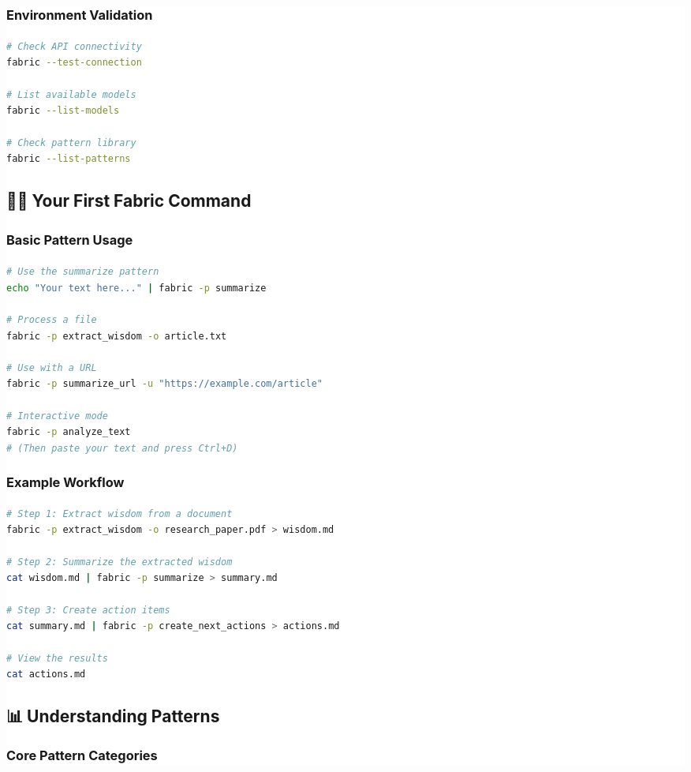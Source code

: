 ### Environment Validation

```bash
# Check API connectivity
fabric --test-connection

# List available models
fabric --list-models

# Check pattern library
fabric --list-patterns
```

## 🏃‍♂️ Your First Fabric Command

### Basic Pattern Usage

```bash
# Use the summarize pattern
echo "Your text here..." | fabric -p summarize

# Process a file
fabric -p extract_wisdom -o article.txt

# Use with a URL
fabric -p summarize_url -u "https://example.com/article"

# Interactive mode
fabric -p analyze_text
# (Then paste your text and press Ctrl+D)
```

### Example Workflow

```bash
# Step 1: Extract wisdom from a document
fabric -p extract_wisdom -o research_paper.pdf > wisdom.md

# Step 2: Summarize the extracted wisdom
cat wisdom.md | fabric -p summarize > summary.md

# Step 3: Create action items
cat summary.md | fabric -p create_next_actions > actions.md

# View the results
cat actions.md
```

## 📊 Understanding Patterns

### Core Pattern Categories
